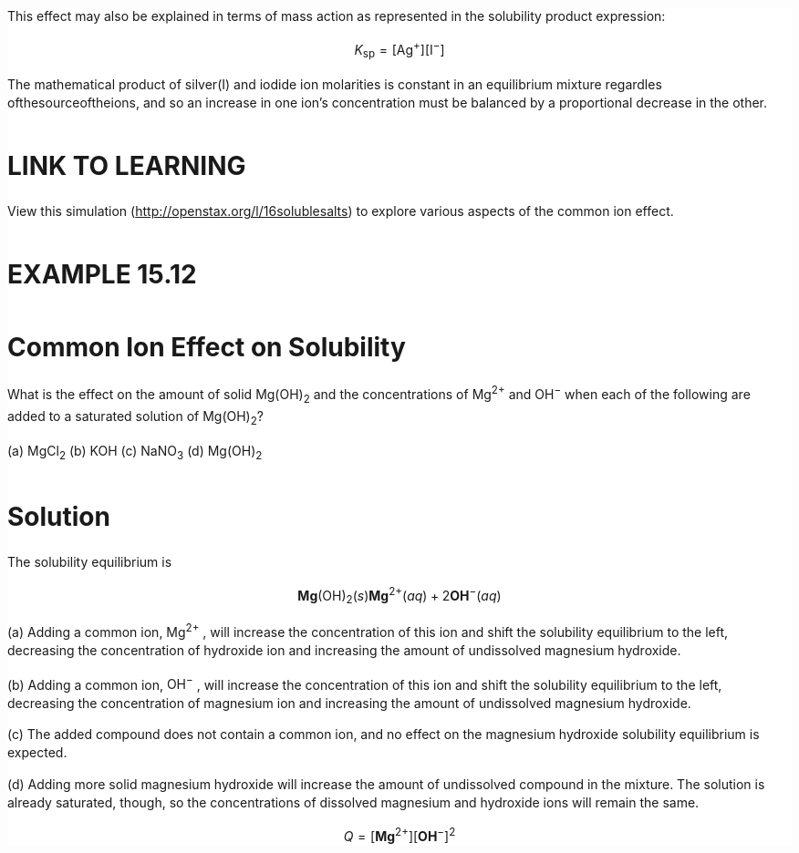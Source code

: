 This effect may also be explained in terms of mass action as represented in the solubility product expression:

$$
K _ { \mathrm { s p } } = [ \mathrm { A g ^ { + } } ] [ \mathrm { I ^ { - } } ]
$$

The mathematical product of silver(I) and iodide ion molarities is constant in an equilibrium mixture regardles ofthesourceoftheions, and so an increase in one ion’s concentration must be balanced by a proportional decrease in the other.

# LINK TO LEARNING

View this simulation (http://openstax.org/l/16solublesalts) to explore various aspects of the common ion effect.

# EXAMPLE 15.12

# Common Ion Effect on Solubility

What is the effect on the amount of solid $\mathrm { M g ( O H ) _ { 2 } }$ and the concentrations of $\mathrm { M g ^ { 2 + } }$ and $\mathrm { O H ^ { - } }$ when each of the following are added to a saturated solution of $\mathrm { M g ( O H ) _ { 2 } ? }$

(a) $\mathrm { { M g C l } _ { 2 } }$ (b) KOH (c) $\mathsf { N a N O } _ { 3 }$ (d) $\mathrm { M g ( O H ) _ { 2 } }$

# Solution

The solubility equilibrium is

$$
\mathbf { M g } ( \mathrm { O H } ) _ { 2 } ( s )  \mathbf { M g } ^ { 2 + } ( a q ) + 2 \mathbf { O H } ^ { - } ( a q )
$$

(a) Adding a common ion, $\mathrm { M g ^ { 2 + } }$ , will increase the concentration of this ion and shift the solubility equilibrium to the left, decreasing the concentration of hydroxide ion and increasing the amount of undissolved magnesium hydroxide.

(b) Adding a common ion, $\mathrm { O H ^ { - } }$ , will increase the concentration of this ion and shift the solubility equilibrium to the left, decreasing the concentration of magnesium ion and increasing the amount of undissolved magnesium hydroxide.

(c) The added compound does not contain a common ion, and no effect on the magnesium hydroxide solubility equilibrium is expected.

(d) Adding more solid magnesium hydroxide will increase the amount of undissolved compound in the mixture. The solution is already saturated, though, so the concentrations of dissolved magnesium and hydroxide ions will remain the same.

$$
Q = { [ \mathbf { M g } ^ { 2 + } ] [ \mathbf { O H } ^ { - } ] } ^ { 2 }
$$
